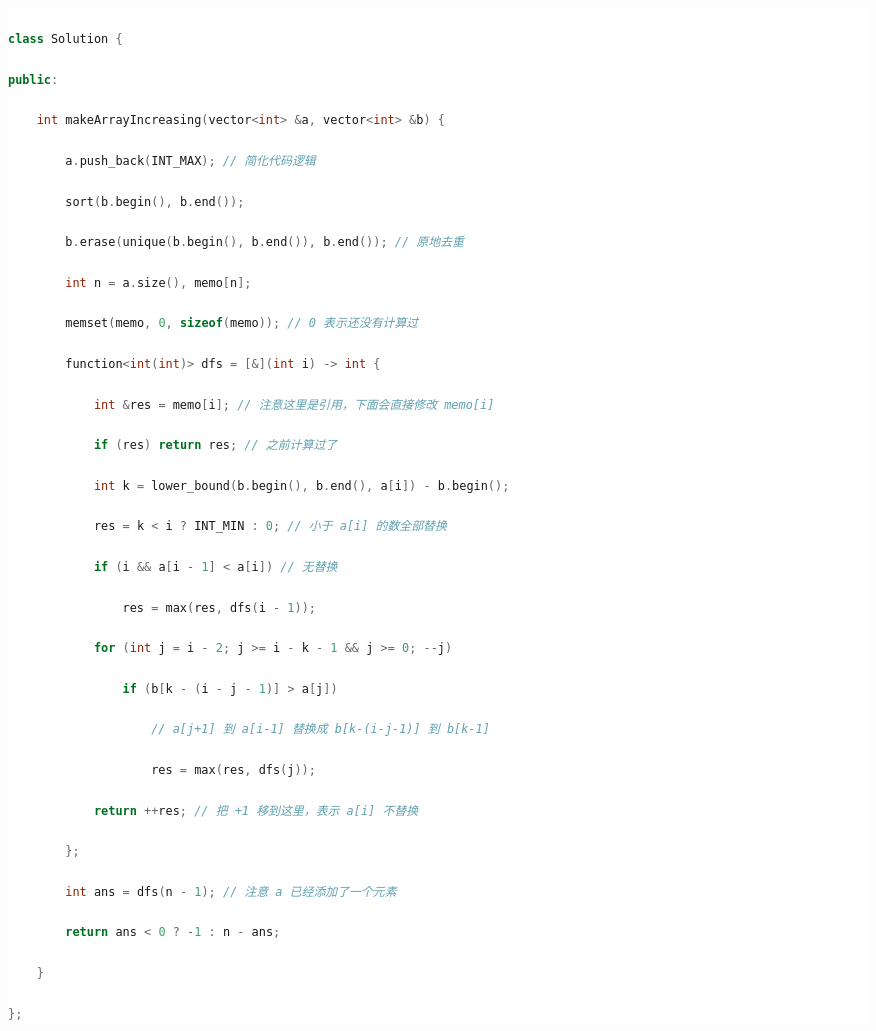 

```cpp [sol21-C++]

class Solution {

public:

    int makeArrayIncreasing(vector<int> &a, vector<int> &b) {

        a.push_back(INT_MAX); // 简化代码逻辑

        sort(b.begin(), b.end());

        b.erase(unique(b.begin(), b.end()), b.end()); // 原地去重

        int n = a.size(), memo[n];

        memset(memo, 0, sizeof(memo)); // 0 表示还没有计算过

        function<int(int)> dfs = [&](int i) -> int {

            int &res = memo[i]; // 注意这里是引用，下面会直接修改 memo[i]

            if (res) return res; // 之前计算过了

            int k = lower_bound(b.begin(), b.end(), a[i]) - b.begin();

            res = k < i ? INT_MIN : 0; // 小于 a[i] 的数全部替换

            if (i && a[i - 1] < a[i]) // 无替换

                res = max(res, dfs(i - 1));

            for (int j = i - 2; j >= i - k - 1 && j >= 0; --j)

                if (b[k - (i - j - 1)] > a[j])

                    // a[j+1] 到 a[i-1] 替换成 b[k-(i-j-1)] 到 b[k-1]

                    res = max(res, dfs(j));

            return ++res; // 把 +1 移到这里，表示 a[i] 不替换

        };

        int ans = dfs(n - 1); // 注意 a 已经添加了一个元素

        return ans < 0 ? -1 : n - ans;

    }

};

```
